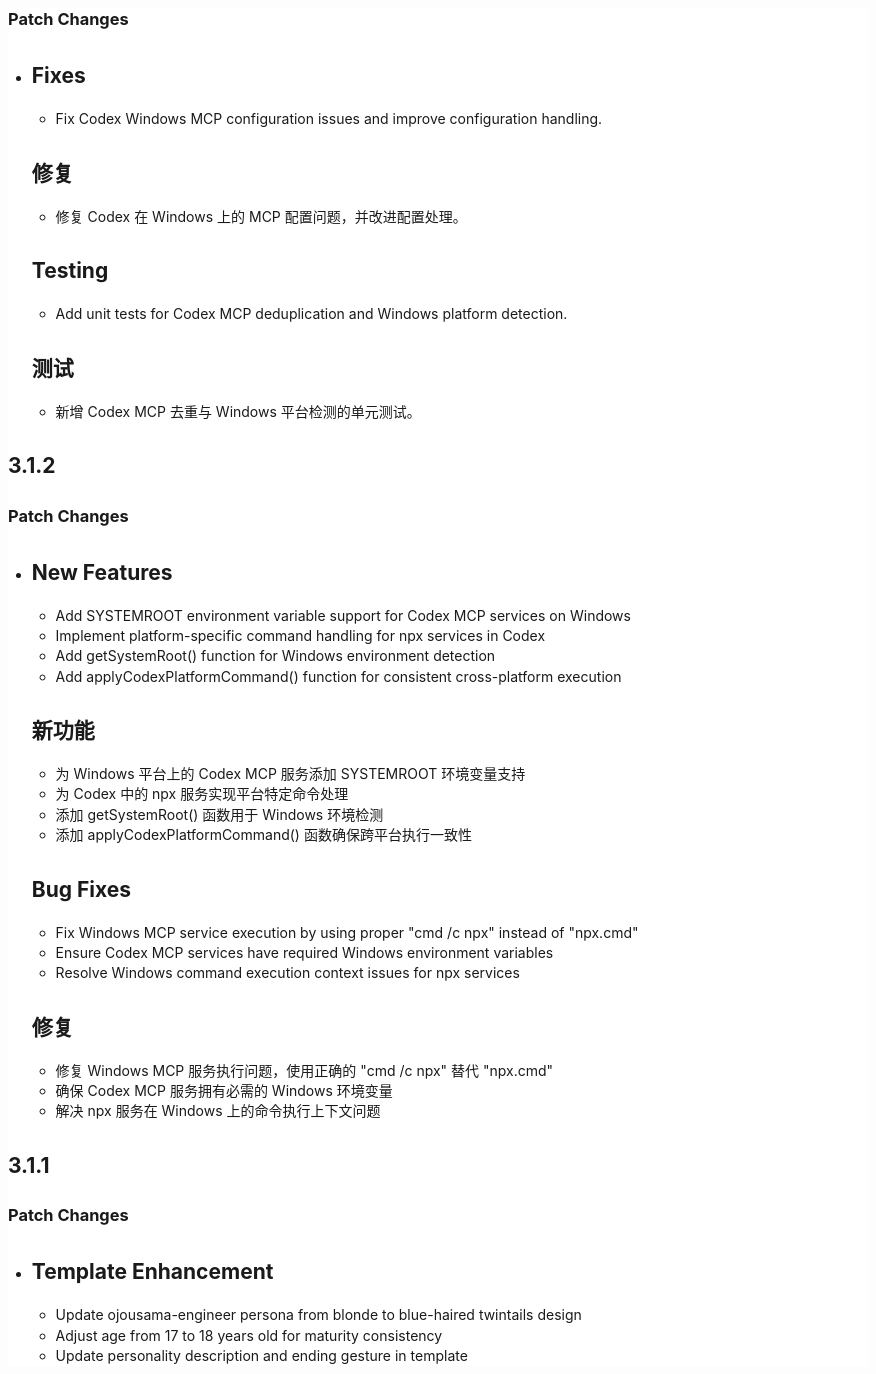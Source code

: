 ### Patch Changes

- ## Fixes
  - Fix Codex Windows MCP configuration issues and improve configuration handling.

  ## 修复
  - 修复 Codex 在 Windows 上的 MCP 配置问题，并改进配置处理。

  ## Testing
  - Add unit tests for Codex MCP deduplication and Windows platform detection.

  ## 测试
  - 新增 Codex MCP 去重与 Windows 平台检测的单元测试。

## 3.1.2

### Patch Changes

- ## New Features
  - Add SYSTEMROOT environment variable support for Codex MCP services on Windows
  - Implement platform-specific command handling for npx services in Codex
  - Add getSystemRoot() function for Windows environment detection
  - Add applyCodexPlatformCommand() function for consistent cross-platform execution

  ## 新功能
  - 为 Windows 平台上的 Codex MCP 服务添加 SYSTEMROOT 环境变量支持
  - 为 Codex 中的 npx 服务实现平台特定命令处理
  - 添加 getSystemRoot() 函数用于 Windows 环境检测
  - 添加 applyCodexPlatformCommand() 函数确保跨平台执行一致性

  ## Bug Fixes
  - Fix Windows MCP service execution by using proper "cmd /c npx" instead of "npx.cmd"
  - Ensure Codex MCP services have required Windows environment variables
  - Resolve Windows command execution context issues for npx services

  ## 修复
  - 修复 Windows MCP 服务执行问题，使用正确的 "cmd /c npx" 替代 "npx.cmd"
  - 确保 Codex MCP 服务拥有必需的 Windows 环境变量
  - 解决 npx 服务在 Windows 上的命令执行上下文问题

## 3.1.1

### Patch Changes

- ## Template Enhancement
  - Update ojousama-engineer persona from blonde to blue-haired twintails design
  - Adjust age from 17 to 18 years old for maturity consistency
  - Update personality description and ending gesture in template
